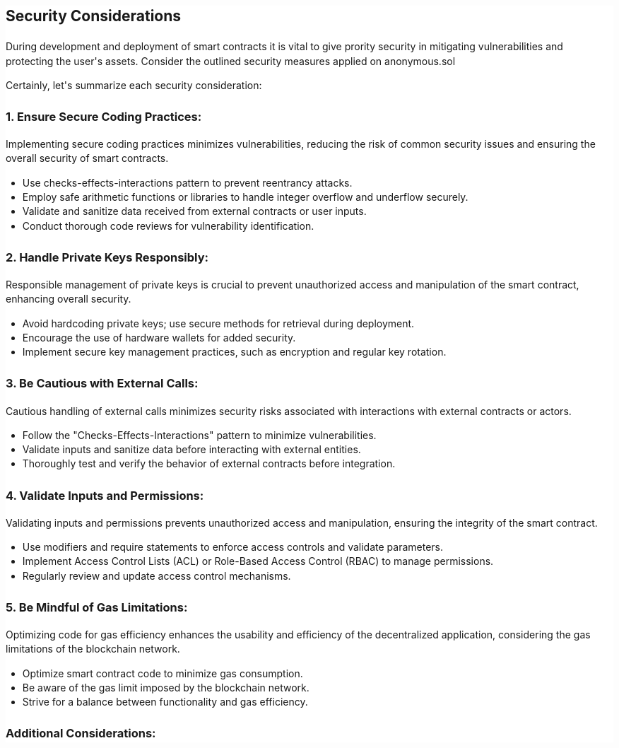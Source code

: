 ## Security Considerations

During development and deployment of smart contracts it is vital to give prority security in mitigating vulnerabilities and protecting the user's assets. Consider the outlined security measures applied on anonymous.sol

Certainly, let's summarize each security consideration:

### 1. Ensure Secure Coding Practices:

Implementing secure coding practices minimizes vulnerabilities, reducing the risk of common security issues and ensuring the overall security of smart contracts.

- Use checks-effects-interactions pattern to prevent reentrancy attacks.
- Employ safe arithmetic functions or libraries to handle integer overflow and underflow securely.
- Validate and sanitize data received from external contracts or user inputs.
- Conduct thorough code reviews for vulnerability identification.

### 2. Handle Private Keys Responsibly:

Responsible management of private keys is crucial to prevent unauthorized access and manipulation of the smart contract, enhancing overall security.

- Avoid hardcoding private keys; use secure methods for retrieval during deployment.
- Encourage the use of hardware wallets for added security.
- Implement secure key management practices, such as encryption and regular key rotation.

### 3. Be Cautious with External Calls:

Cautious handling of external calls minimizes security risks associated with interactions with external contracts or actors.

- Follow the "Checks-Effects-Interactions" pattern to minimize vulnerabilities.
- Validate inputs and sanitize data before interacting with external entities.
- Thoroughly test and verify the behavior of external contracts before integration.

### 4. Validate Inputs and Permissions:

Validating inputs and permissions prevents unauthorized access and manipulation, ensuring the integrity of the smart contract.

- Use modifiers and require statements to enforce access controls and validate parameters.
- Implement Access Control Lists (ACL) or Role-Based Access Control (RBAC) to manage permissions.
- Regularly review and update access control mechanisms.

### 5. Be Mindful of Gas Limitations:

Optimizing code for gas efficiency enhances the usability and efficiency of the decentralized application, considering the gas limitations of the blockchain network.

- Optimize smart contract code to minimize gas consumption.
- Be aware of the gas limit imposed by the blockchain network.
- Strive for a balance between functionality and gas efficiency.

### Additional Considerations:
